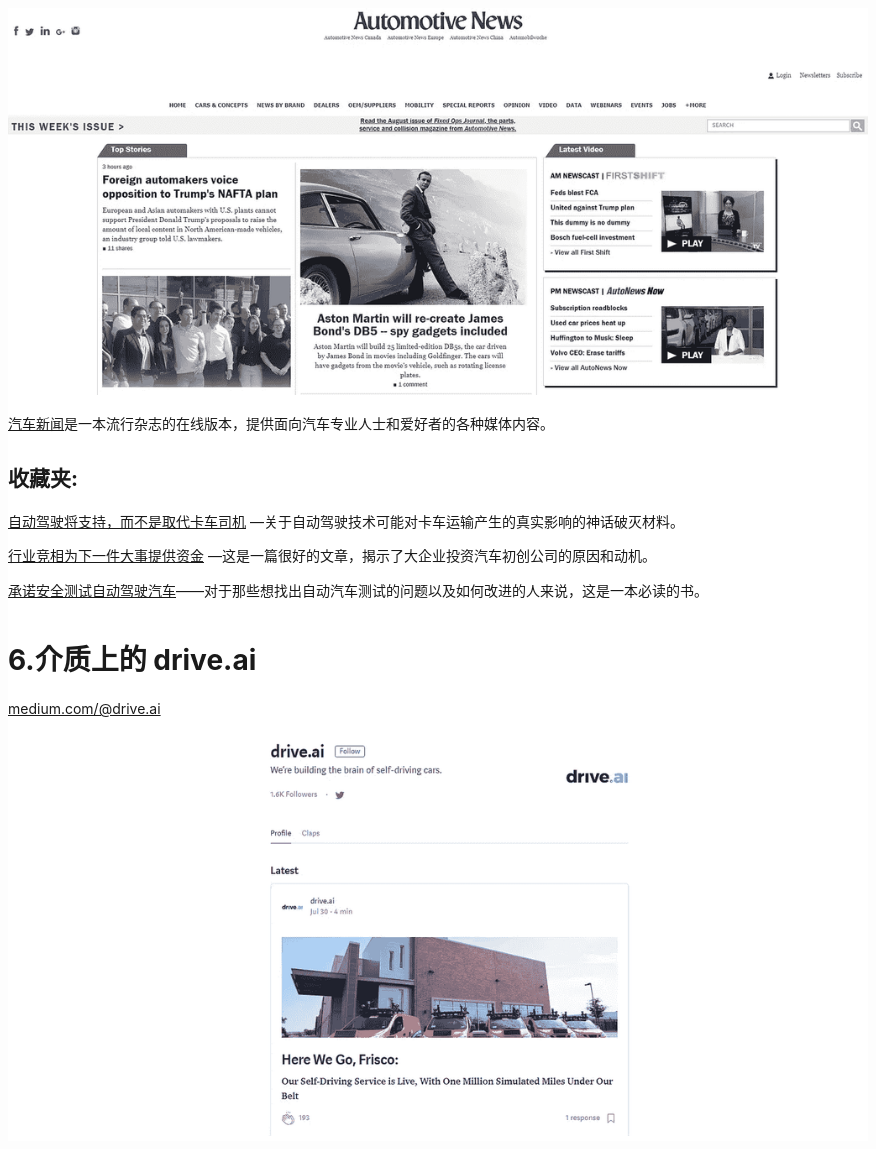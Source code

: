 ![](img/ccf635ea8dbe7c5d1bc24bb284c69e6a.png)

[汽车新闻](http://www.autonews.com/section/podcast)是一本流行杂志的在线版本，提供面向汽车专业人士和爱好者的各种媒体内容。

## 收藏夹:

[自动驾驶将支持，而不是取代卡车司机](http://www.autonews.com/article/20180808/MOBILITY/180809776/autonomous-driving-will-support-not-displace-truckers-study-says) —关于自动驾驶技术可能对卡车运输产生的真实影响的神话破灭材料。

[行业竞相为下一件大事提供资金](http://www.autonews.com/article/20180730/OEM06/180739987/high-tech-auto-industry-venture-capital) —这是一篇很好的文章，揭示了大企业投资汽车初创公司的原因和动机。

[承诺安全测试自动驾驶汽车](http://www.autonews.com/article/20180723/OEM11/180729972/michigan-council-future-mobility-self-driving-vehicles-testing)——对于那些想找出自动汽车测试的问题以及如何改进的人来说，这是一本必读的书。

# 6.介质上的 drive.ai

[medium.com/@drive.ai](/@drive.ai)

![](img/316c6c33694b88efa4f8552769873eec.png)
